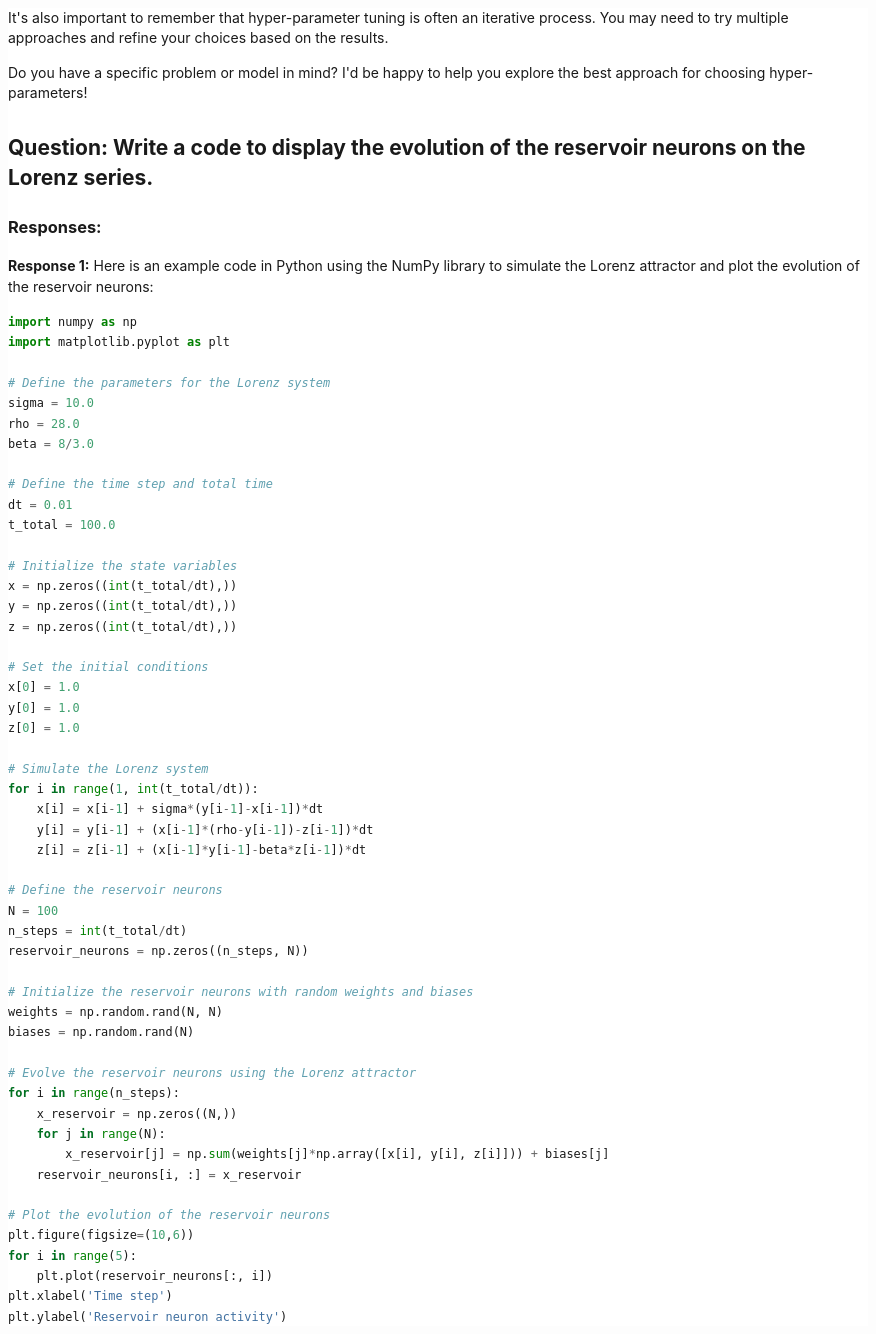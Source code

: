 It's also important to remember that hyper-parameter tuning is often an iterative process. You may need to try multiple approaches and refine your choices based on the results.

Do you have a specific problem or model in mind? I'd be happy to help you explore the best approach for choosing hyper-parameters!

## Question: Write a code to display the evolution of the reservoir neurons on the Lorenz series.
### Responses:
**Response 1:**
Here is an example code in Python using the NumPy library to simulate the Lorenz attractor and plot the evolution of the reservoir neurons:
```python
import numpy as np
import matplotlib.pyplot as plt

# Define the parameters for the Lorenz system
sigma = 10.0
rho = 28.0
beta = 8/3.0

# Define the time step and total time
dt = 0.01
t_total = 100.0

# Initialize the state variables
x = np.zeros((int(t_total/dt),))
y = np.zeros((int(t_total/dt),))
z = np.zeros((int(t_total/dt),))

# Set the initial conditions
x[0] = 1.0
y[0] = 1.0
z[0] = 1.0

# Simulate the Lorenz system
for i in range(1, int(t_total/dt)):
    x[i] = x[i-1] + sigma*(y[i-1]-x[i-1])*dt
    y[i] = y[i-1] + (x[i-1]*(rho-y[i-1])-z[i-1])*dt
    z[i] = z[i-1] + (x[i-1]*y[i-1]-beta*z[i-1])*dt

# Define the reservoir neurons
N = 100
n_steps = int(t_total/dt)
reservoir_neurons = np.zeros((n_steps, N))

# Initialize the reservoir neurons with random weights and biases
weights = np.random.rand(N, N)
biases = np.random.rand(N)

# Evolve the reservoir neurons using the Lorenz attractor
for i in range(n_steps):
    x_reservoir = np.zeros((N,))
    for j in range(N):
        x_reservoir[j] = np.sum(weights[j]*np.array([x[i], y[i], z[i]])) + biases[j]
    reservoir_neurons[i, :] = x_reservoir

# Plot the evolution of the reservoir neurons
plt.figure(figsize=(10,6))
for i in range(5):
    plt.plot(reservoir_neurons[:, i])
plt.xlabel('Time step')
plt.ylabel('Reservoir neuron activity')
```
